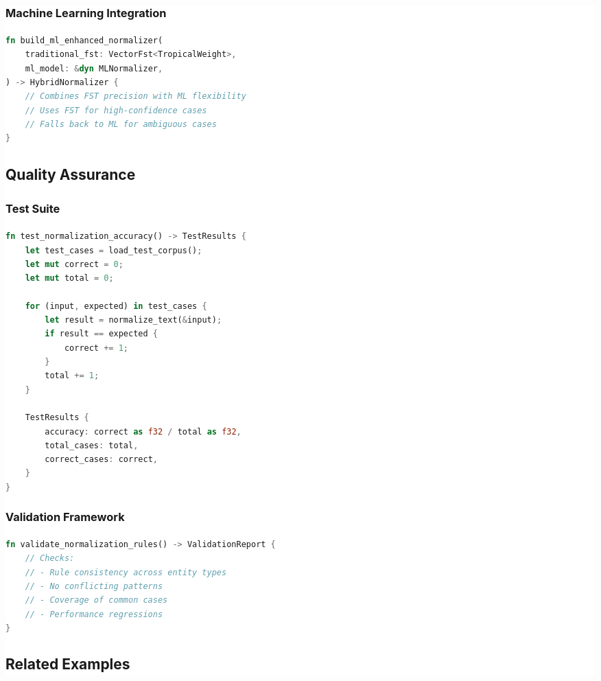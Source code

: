 ### Machine Learning Integration
```rust
fn build_ml_enhanced_normalizer(
    traditional_fst: VectorFst<TropicalWeight>,
    ml_model: &dyn MLNormalizer,
) -> HybridNormalizer {
    // Combines FST precision with ML flexibility
    // Uses FST for high-confidence cases
    // Falls back to ML for ambiguous cases
}
```

## Quality Assurance

### Test Suite
```rust
fn test_normalization_accuracy() -> TestResults {
    let test_cases = load_test_corpus();
    let mut correct = 0;
    let mut total = 0;
    
    for (input, expected) in test_cases {
        let result = normalize_text(&input);
        if result == expected {
            correct += 1;
        }
        total += 1;
    }
    
    TestResults {
        accuracy: correct as f32 / total as f32,
        total_cases: total,
        correct_cases: correct,
    }
}
```

### Validation Framework
```rust
fn validate_normalization_rules() -> ValidationReport {
    // Checks:
    // - Rule consistency across entity types
    // - No conflicting patterns
    // - Coverage of common cases
    // - Performance regressions
}
```

## Related Examples
